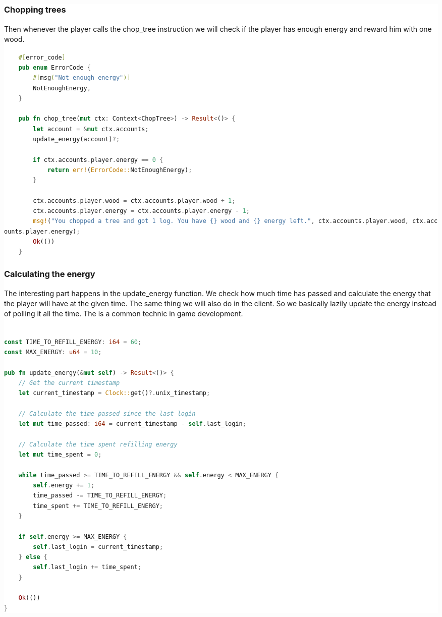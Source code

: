 ### Chopping trees

Then whenever the player calls the chop_tree instruction we will check if the player has enough energy and reward him with one wood. 

```rust
    #[error_code]
    pub enum ErrorCode {
        #[msg("Not enough energy")]
        NotEnoughEnergy,
    }

    pub fn chop_tree(mut ctx: Context<ChopTree>) -> Result<()> {
        let account = &mut ctx.accounts;
        update_energy(account)?;

        if ctx.accounts.player.energy == 0 {
            return err!(ErrorCode::NotEnoughEnergy);
        }

        ctx.accounts.player.wood = ctx.accounts.player.wood + 1;
        ctx.accounts.player.energy = ctx.accounts.player.energy - 1;
        msg!("You chopped a tree and got 1 log. You have {} wood and {} energy left.", ctx.accounts.player.wood, ctx.accounts.player.energy);
        Ok(())
    }
```

### Calculating the energy

The interesting part happens in the update_energy function. We check how much time has passed and calculate the energy that the player will have at the given time. 
The same thing we will also do in the client. So we basically lazily update the energy instead of polling it all the time. 
The is a common technic in game development. 

```rust

const TIME_TO_REFILL_ENERGY: i64 = 60;
const MAX_ENERGY: u64 = 10;

pub fn update_energy(&mut self) -> Result<()> {
    // Get the current timestamp
    let current_timestamp = Clock::get()?.unix_timestamp;

    // Calculate the time passed since the last login
    let mut time_passed: i64 = current_timestamp - self.last_login;

    // Calculate the time spent refilling energy
    let mut time_spent = 0;

    while time_passed >= TIME_TO_REFILL_ENERGY && self.energy < MAX_ENERGY {
        self.energy += 1;
        time_passed -= TIME_TO_REFILL_ENERGY;
        time_spent += TIME_TO_REFILL_ENERGY;
    }

    if self.energy >= MAX_ENERGY {
        self.last_login = current_timestamp;
    } else {
        self.last_login += time_spent;
    }

    Ok(())
}
```